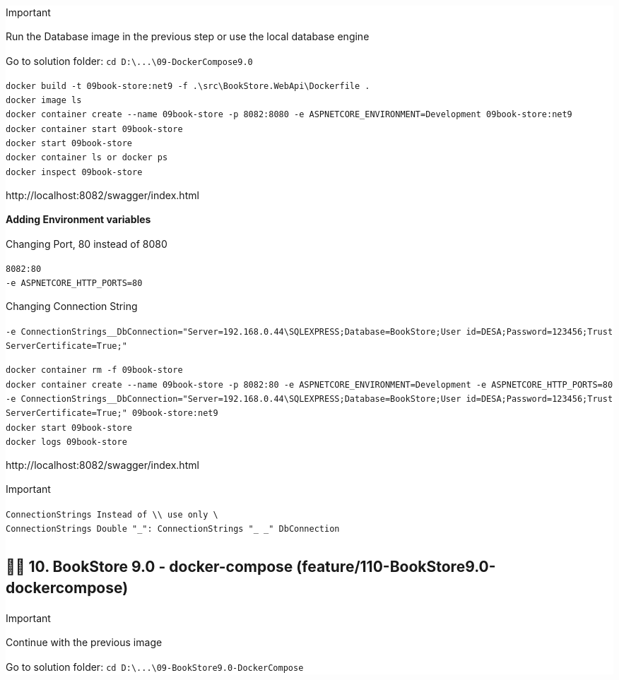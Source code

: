 
> [!IMPORTANT]
> Run the Database image in the previous step or use the local database engine

Go to solution folder: `cd D:\...\09-DockerCompose9.0`

```
docker build -t 09book-store:net9 -f .\src\BookStore.WebApi\Dockerfile .
docker image ls
docker container create --name 09book-store -p 8082:8080 -e ASPNETCORE_ENVIRONMENT=Development 09book-store:net9
docker container start 09book-store
docker start 09book-store
docker container ls or docker ps
docker inspect 09book-store
```

http://localhost:8082/swagger/index.html

**Adding Environment variables**

Changing Port, 80 instead of 8080
```
8082:80
-e ASPNETCORE_HTTP_PORTS=80

```

Changing Connection String
```
-e ConnectionStrings__DbConnection="Server=192.168.0.44\SQLEXPRESS;Database=BookStore;User id=DESA;Password=123456;TrustServerCertificate=True;" 
```

```
docker container rm -f 09book-store
docker container create --name 09book-store -p 8082:80 -e ASPNETCORE_ENVIRONMENT=Development -e ASPNETCORE_HTTP_PORTS=80 -e ConnectionStrings__DbConnection="Server=192.168.0.44\SQLEXPRESS;Database=BookStore;User id=DESA;Password=123456;TrustServerCertificate=True;" 09book-store:net9
docker start 09book-store
docker logs 09book-store
```

http://localhost:8082/swagger/index.html

> [!IMPORTANT]
> `ConnectionStrings Instead of \\ use only \` <br />
> `ConnectionStrings Double "_": ConnectionStrings "_ _" DbConnection` <br />


## 👨‍💻 10. BookStore 9.0 - docker-compose (feature/110-BookStore9.0-dockercompose)

> [!IMPORTANT]
> Continue with the previous image

Go to solution folder: `cd D:\...\09-BookStore9.0-DockerCompose`
